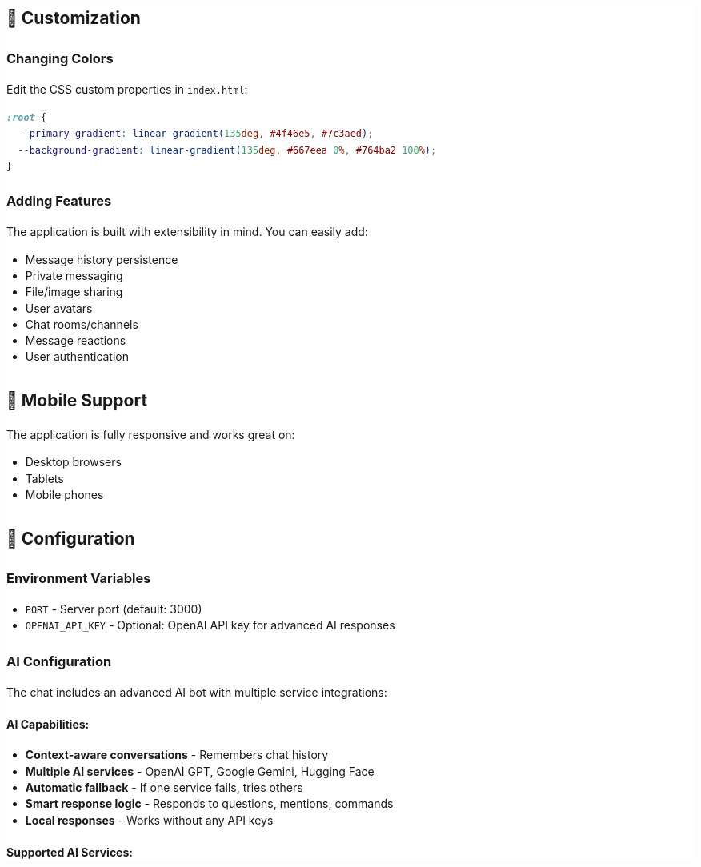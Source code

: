 ## 🎨 Customization

### Changing Colors

Edit the CSS custom properties in `index.html`:

```css
:root {
  --primary-gradient: linear-gradient(135deg, #4f46e5, #7c3aed);
  --background-gradient: linear-gradient(135deg, #667eea 0%, #764ba2 100%);
}
```

### Adding Features

The application is built with extensibility in mind. You can easily add:

- Message history persistence
- Private messaging
- File/image sharing
- User avatars
- Chat rooms/channels
- Message reactions
- User authentication

## 📱 Mobile Support

The application is fully responsive and works great on:
- Desktop browsers
- Tablets
- Mobile phones

## 🔧 Configuration

### Environment Variables

- `PORT` - Server port (default: 3000)
- `OPENAI_API_KEY` - Optional: OpenAI API key for advanced AI responses

### AI Configuration

The chat includes an advanced AI bot with multiple service integrations:

#### **AI Capabilities:**
- **Context-aware conversations** - Remembers chat history
- **Multiple AI services** - OpenAI GPT, Google Gemini, Hugging Face
- **Automatic fallback** - If one service fails, tries others
- **Smart response logic** - Responds to questions, mentions, commands
- **Local responses** - Works without any API keys

#### **Supported AI Services:**
